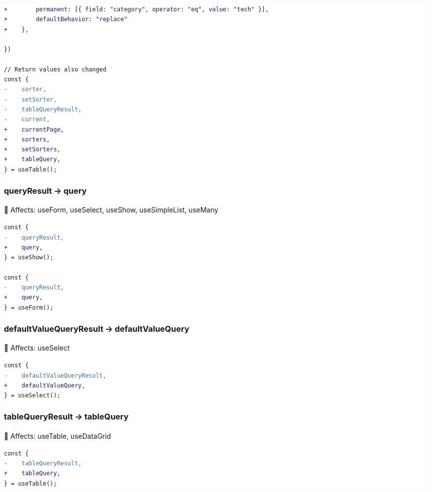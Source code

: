 ```diff
+        permanent: [{ field: "category", operator: "eq", value: "tech" }],
+        defaultBehavior: "replace"
+    },

})

// Return values also changed
const {
-    sorter,
-    setSorter,
-    tableQueryResult,
-    current,
+    currentPage,
+    sorters,
+    setSorters,
+    tableQuery,
} = useTable();
```

### queryResult → query

🚨 Affects: useForm, useSelect, useShow, useSimpleList, useMany

```diff
const {
-    queryResult,
+    query,
} = useShow();

const {
-    queryResult,
+    query,
} = useForm();

```

### defaultValueQueryResult → defaultValueQuery

🚨 Affects: useSelect

```diff
const {
-    defaultValueQueryResult,
+    defaultValueQuery,
} = useSelect();
```

### tableQueryResult → tableQuery

🚨 Affects: useTable, useDataGrid

```diff
const {
-    tableQueryResult,
+    tableQuery,
} = useTable();
```


[refine-codemod]: https://github.com/refinedev/refine/tree/main/packages/codemod
[router-provider-migration]: /docs/migration-guide/router-provider/
[auth-provider-migration]: /docs/migration-guide/auth-provider/